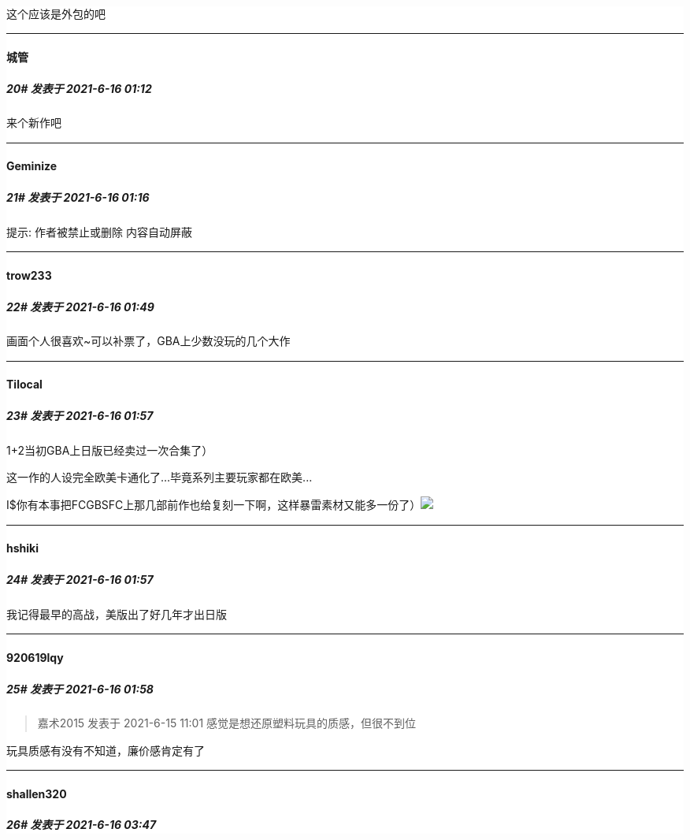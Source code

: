 这个应该是外包的吧

*****

####  城管  
##### 20#       发表于 2021-6-16 01:12

来个新作吧

*****

####  Geminize  
##### 21#       发表于 2021-6-16 01:16

提示: 作者被禁止或删除 内容自动屏蔽

*****

####  trow233  
##### 22#       发表于 2021-6-16 01:49

画面个人很喜欢~可以补票了，GBA上少数没玩的几个大作

*****

####  Tilocal  
##### 23#       发表于 2021-6-16 01:57

1+2当初GBA上日版已经卖过一次合集了）

这一作的人设完全欧美卡通化了...毕竟系列主要玩家都在欧美...

I$你有本事把FCGBSFC上那几部前作也给复刻一下啊，这样暴雷素材又能多一份了）<img src="https://static.saraba1st.com/image/smiley/face2017/037.png" referrerpolicy="no-referrer">

*****

####  hshiki  
##### 24#       发表于 2021-6-16 01:57

我记得最早的高战，美版出了好几年才出日版

*****

####  920619lqy  
##### 25#       发表于 2021-6-16 01:58

<blockquote>嘉术2015 发表于 2021-6-15 11:01
感觉是想还原塑料玩具的质感，但很不到位</blockquote>
玩具质感有没有不知道，廉价感肯定有了

*****

####  shallen320  
##### 26#       发表于 2021-6-16 03:47
